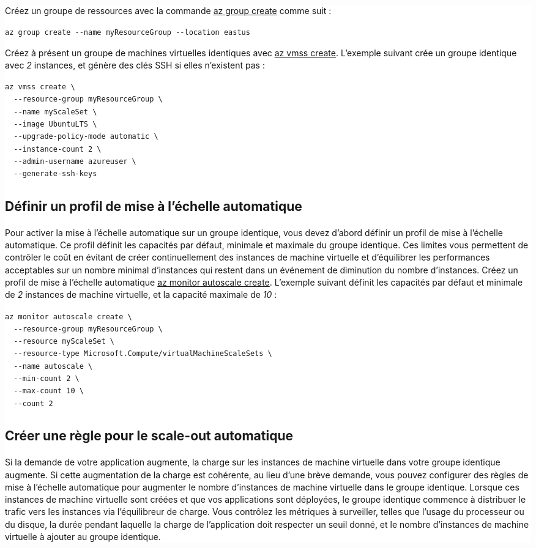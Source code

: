 Créez un groupe de ressources avec la commande [az group create](/cli/azure/group) comme suit :

```azurecli-interactive
az group create --name myResourceGroup --location eastus
```

Créez à présent un groupe de machines virtuelles identiques avec [az vmss create](/cli/azure/vmss). L’exemple suivant crée un groupe identique avec *2* instances, et génère des clés SSH si elles n’existent pas :

```azurecli-interactive
az vmss create \
  --resource-group myResourceGroup \
  --name myScaleSet \
  --image UbuntuLTS \
  --upgrade-policy-mode automatic \
  --instance-count 2 \
  --admin-username azureuser \
  --generate-ssh-keys
```

## <a name="define-an-autoscale-profile"></a>Définir un profil de mise à l’échelle automatique

Pour activer la mise à l’échelle automatique sur un groupe identique, vous devez d’abord définir un profil de mise à l’échelle automatique. Ce profil définit les capacités par défaut, minimale et maximale du groupe identique. Ces limites vous permettent de contrôler le coût en évitant de créer continuellement des instances de machine virtuelle et d’équilibrer les performances acceptables sur un nombre minimal d’instances qui restent dans un événement de diminution du nombre d’instances. Créez un profil de mise à l’échelle automatique [az monitor autoscale create](/cli/azure/monitor/autoscale#az-monitor-autoscale-create). L’exemple suivant définit les capacités par défaut et minimale de *2* instances de machine virtuelle, et la capacité maximale de *10* :

```azurecli-interactive
az monitor autoscale create \
  --resource-group myResourceGroup \
  --resource myScaleSet \
  --resource-type Microsoft.Compute/virtualMachineScaleSets \
  --name autoscale \
  --min-count 2 \
  --max-count 10 \
  --count 2
```

## <a name="create-a-rule-to-autoscale-out"></a>Créer une règle pour le scale-out automatique

Si la demande de votre application augmente, la charge sur les instances de machine virtuelle dans votre groupe identique augmente. Si cette augmentation de la charge est cohérente, au lieu d’une brève demande, vous pouvez configurer des règles de mise à l’échelle automatique pour augmenter le nombre d’instances de machine virtuelle dans le groupe identique. Lorsque ces instances de machine virtuelle sont créées et que vos applications sont déployées, le groupe identique commence à distribuer le trafic vers les instances via l’équilibreur de charge. Vous contrôlez les métriques à surveiller, telles que l’usage du processeur ou du disque, la durée pendant laquelle la charge de l’application doit respecter un seuil donné, et le nombre d’instances de machine virtuelle à ajouter au groupe identique.
